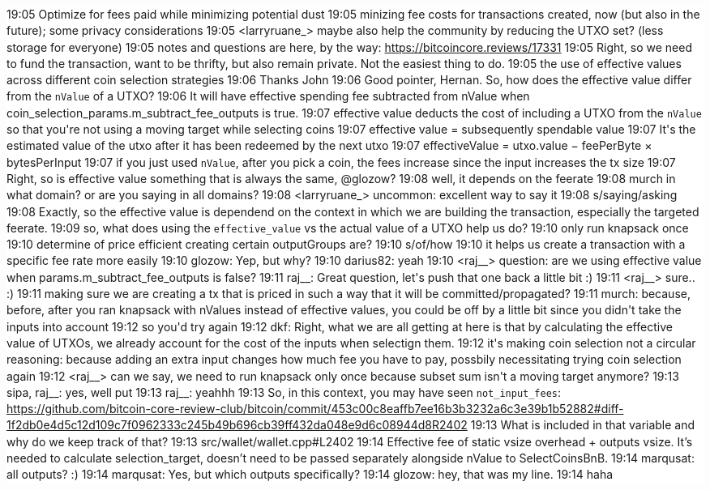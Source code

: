 19:05 <fodediop> Optimize for fees paid while minimizing potential dust
19:05 <sipa> minizing fee costs for transactions created, now (but also in the future); some privacy considerations
19:05 <larryruane_> maybe also help the community by reducing the UTXO set? (less storage for everyone)
19:05 <jnewbery> notes and questions are here, by the way: https://bitcoincore.reviews/17331
19:05 <murch> Right, so we need to fund the transaction, want to be thrifty, but also remain private. Not the easiest thing to do.
19:05 <hernanmarino>  the use of effective values across different coin selection strategies
19:06 <murch> Thanks John
19:06 <murch> Good pointer, Hernan. So, how does the effective value differ from the `nValue` of a UTXO?
19:06 <marqusat> It will have effective spending fee subtracted from nValue when coin_selection_params.m_subtract_fee_outputs is true.
19:07 <glozow> effective value deducts the cost of including a UTXO from the `nValue` so that you're not using a moving target while selecting coins
19:07 <uncommon> effective value = subsequently spendable value
19:07 <darius82> It's the estimated value of the utxo after it has been redeemed by the next utxo
19:07 <darius82> effectiveValue = utxo.value − feePerByte × bytesPerInput
19:07 <glozow> if you just used `nValue`, after you pick a coin, the fees increase since the input increases the tx size
19:07 <murch> Right, so is effective value something that is always the same, @glozow?
19:08 <glozow> well, it depends on the feerate
19:08 <uncommon> murch in what domain? or are you saying in all domains?
19:08 <larryruane_> uncommon: excellent way to say it
19:08 <uncommon> s/saying/asking
19:08 <murch> Exactly, so the effective value is dependend on the context in which we are building the transaction, especially the targeted feerate.
19:09 <murch> so, what does using the `effective_value` vs the actual value of a UTXO help us do?
19:10 <glozow> only run knapsack once
19:10 <uncommon> determine of price efficient creating certain outputGroups are?
19:10 <uncommon> s/of/how
19:10 <darius82> it helps us create a transaction with a specific fee rate more easily
19:10 <murch> glozow: Yep, but why?
19:10 <murch> darius82: yeah
19:10 <raj__> question: are we using effective value when params.m_subtract_fee_outputs is false?
19:11 <murch> raj__: Great question, let's push that one back a little bit :)
19:11 <raj__> sure.. :)
19:11 <dkf> making sure we are creating a tx that is priced in such a way that it will be committed/propagated?
19:11 <glozow> murch: because, before, after you ran knapsack with nValues instead of effective values, you could be off by a little bit since you didn't take the inputs into account
19:12 <glozow> so you'd try again
19:12 <murch> dkf: Right, what we are all getting at here is that by calculating the effective value of UTXOs, we already account for the cost of the inputs when selectign them.
19:12 <sipa> it's making coin selection not a circular reasoning: because adding an extra input changes how much fee you have to pay, possbily necessitating trying coin selection again
19:12 <raj__> can we say, we need to run knapsack only once because subset sum isn't a moving target anymore?
19:13 <murch> sipa, raj__: yes, well put
19:13 <glozow> raj__: yeahhh
19:13 <murch> So, in this context, you may have seen `not_input_fees`: https://github.com/bitcoin-core-review-club/bitcoin/commit/453c00c8eaffb7ee16b3b3232a6c3e39b1b52882#diff-1f2db0e4d5c12d109c7f0962333c245b49b696cb39ff432da048e9d6c08944d8R2402
19:13 <murch> What is included in that variable and why do we keep track of that?
19:13 <jonatack> src/wallet/wallet.cpp#L2402
19:14 <marqusat> Effective fee of static vsize overhead + outputs vsize. It’s needed to calculate selection_target, doesn’t need to be passed separately alongside nValue to SelectCoinsBnB.
19:14 <glozow> marqusat: all outputs? :)
19:14 <murch> marqusat: Yes, but which outputs specifically?
19:14 <murch> glozow: hey, that was my line.
19:14 <murch> haha